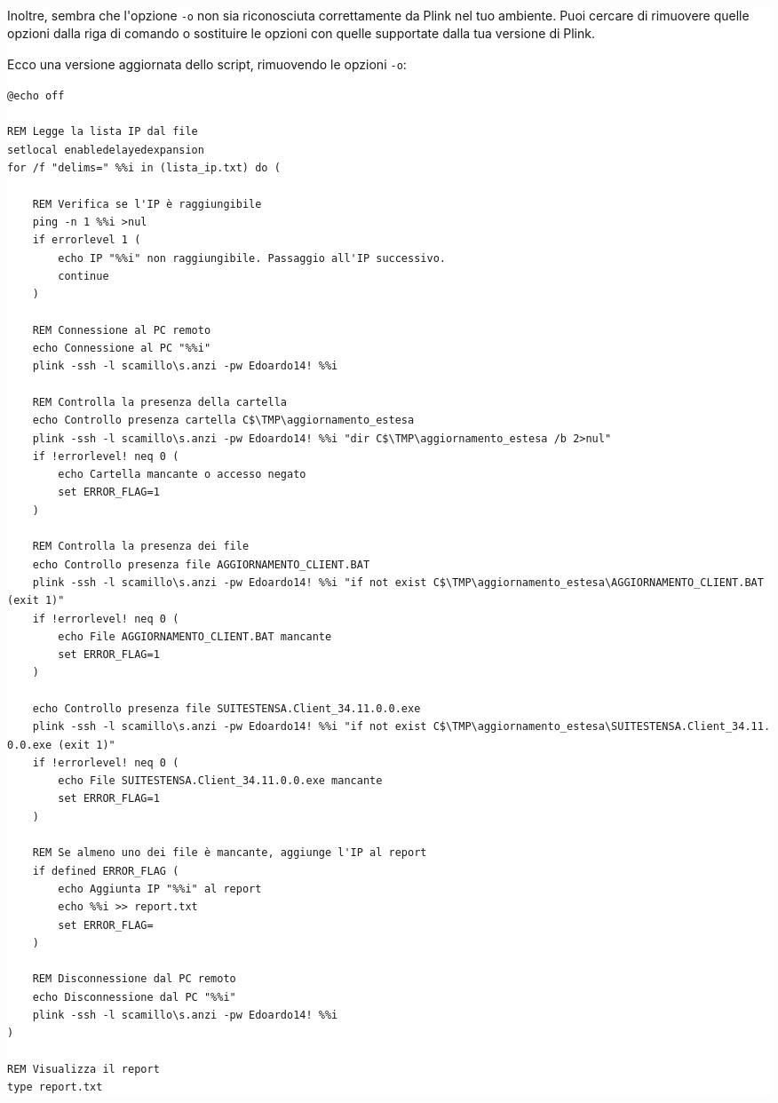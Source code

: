 Inoltre, sembra che l'opzione `-o` non sia riconosciuta correttamente da Plink nel tuo ambiente. Puoi cercare di rimuovere quelle opzioni dalla riga di comando o sostituire le opzioni con quelle supportate dalla tua versione di Plink.

Ecco una versione aggiornata dello script, rimuovendo le opzioni `-o`:

```batch
@echo off

REM Legge la lista IP dal file
setlocal enabledelayedexpansion
for /f "delims=" %%i in (lista_ip.txt) do (

    REM Verifica se l'IP è raggiungibile
    ping -n 1 %%i >nul
    if errorlevel 1 (
        echo IP "%%i" non raggiungibile. Passaggio all'IP successivo.
        continue
    )

    REM Connessione al PC remoto
    echo Connessione al PC "%%i"
    plink -ssh -l scamillo\s.anzi -pw Edoardo14! %%i

    REM Controlla la presenza della cartella
    echo Controllo presenza cartella C$\TMP\aggiornamento_estesa
    plink -ssh -l scamillo\s.anzi -pw Edoardo14! %%i "dir C$\TMP\aggiornamento_estesa /b 2>nul"
    if !errorlevel! neq 0 (
        echo Cartella mancante o accesso negato
        set ERROR_FLAG=1
    )

    REM Controlla la presenza dei file
    echo Controllo presenza file AGGIORNAMENTO_CLIENT.BAT
    plink -ssh -l scamillo\s.anzi -pw Edoardo14! %%i "if not exist C$\TMP\aggiornamento_estesa\AGGIORNAMENTO_CLIENT.BAT (exit 1)"
    if !errorlevel! neq 0 (
        echo File AGGIORNAMENTO_CLIENT.BAT mancante
        set ERROR_FLAG=1
    )

    echo Controllo presenza file SUITESTENSA.Client_34.11.0.0.exe
    plink -ssh -l scamillo\s.anzi -pw Edoardo14! %%i "if not exist C$\TMP\aggiornamento_estesa\SUITESTENSA.Client_34.11.0.0.exe (exit 1)"
    if !errorlevel! neq 0 (
        echo File SUITESTENSA.Client_34.11.0.0.exe mancante
        set ERROR_FLAG=1
    )

    REM Se almeno uno dei file è mancante, aggiunge l'IP al report
    if defined ERROR_FLAG (
        echo Aggiunta IP "%%i" al report
        echo %%i >> report.txt
        set ERROR_FLAG=
    )

    REM Disconnessione dal PC remoto
    echo Disconnessione dal PC "%%i"
    plink -ssh -l scamillo\s.anzi -pw Edoardo14! %%i
)

REM Visualizza il report
type report.txt
```
